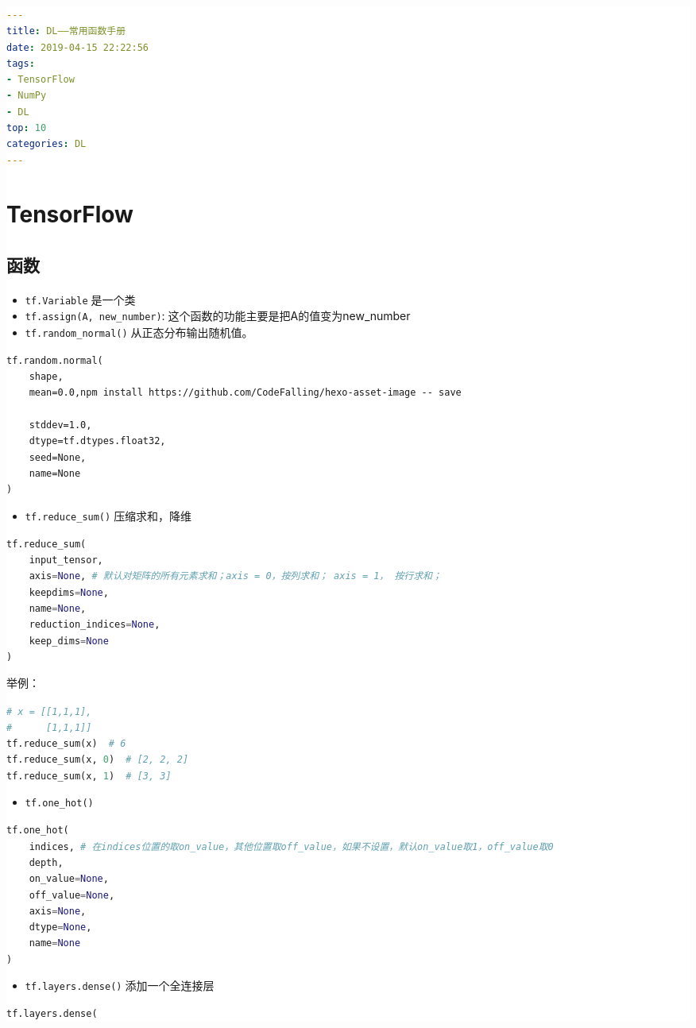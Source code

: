 ```yaml
---
title: DL——常用函数手册
date: 2019-04-15 22:22:56
tags: 
- TensorFlow
- NumPy
- DL
top: 10
categories: DL
---
```

# TensorFlow
## 函数
- `tf.Variable` 是一个类
- `tf.assign(A, new_number)`: 这个函数的功能主要是把A的值变为new_number
- `tf.random_normal()` 从正态分布输出随机值。
```
tf.random.normal(
    shape,
    mean=0.0,npm install https://github.com/CodeFalling/hexo-asset-image -- save

    stddev=1.0,
    dtype=tf.dtypes.float32,
    seed=None,
    name=None
)
```
- `tf.reduce_sum()` 压缩求和，降维
```python
tf.reduce_sum(
    input_tensor,
    axis=None, # 默认对矩阵的所有元素求和；axis = 0，按列求和； axis = 1， 按行求和；
    keepdims=None, 
    name=None,
    reduction_indices=None,
    keep_dims=None
)
```
举例：
```python
# x = [[1,1,1],
#      [1,1,1]]
tf.reduce_sum(x)  # 6
tf.reduce_sum(x, 0)  # [2, 2, 2]
tf.reduce_sum(x, 1)  # [3, 3]
```

- `tf.one_hot()`
```python
tf.one_hot(
    indices, # 在indices位置的取on_value，其他位置取off_value，如果不设置，默认on_value取1，off_value取0
    depth, 
    on_value=None,
    off_value=None,
    axis=None,
    dtype=None,
    name=None
)
```
- `tf.layers.dense()` 添加一个全连接层
```python
tf.layers.dense(
```